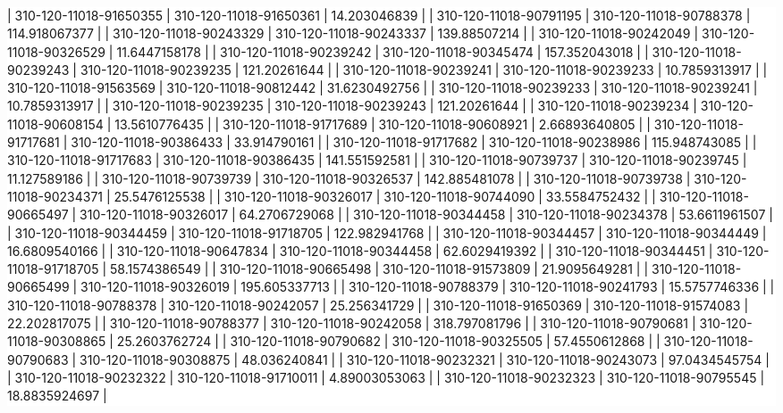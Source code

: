 | 310-120-11018-91650355 | 310-120-11018-91650361 | 14.203046839 |
| 310-120-11018-90791195 | 310-120-11018-90788378 | 114.918067377 |
| 310-120-11018-90243329 | 310-120-11018-90243337 | 139.88507214 |
| 310-120-11018-90242049 | 310-120-11018-90326529 | 11.6447158178 |
| 310-120-11018-90239242 | 310-120-11018-90345474 | 157.352043018 |
| 310-120-11018-90239243 | 310-120-11018-90239235 | 121.20261644 |
| 310-120-11018-90239241 | 310-120-11018-90239233 | 10.7859313917 |
| 310-120-11018-91563569 | 310-120-11018-90812442 | 31.6230492756 |
| 310-120-11018-90239233 | 310-120-11018-90239241 | 10.7859313917 |
| 310-120-11018-90239235 | 310-120-11018-90239243 | 121.20261644 |
| 310-120-11018-90239234 | 310-120-11018-90608154 | 13.5610776435 |
| 310-120-11018-91717689 | 310-120-11018-90608921 | 2.66893640805 |
| 310-120-11018-91717681 | 310-120-11018-90386433 | 33.914790161 |
| 310-120-11018-91717682 | 310-120-11018-90238986 | 115.948743085 |
| 310-120-11018-91717683 | 310-120-11018-90386435 | 141.551592581 |
| 310-120-11018-90739737 | 310-120-11018-90239745 | 11.127589186 |
| 310-120-11018-90739739 | 310-120-11018-90326537 | 142.885481078 |
| 310-120-11018-90739738 | 310-120-11018-90234371 | 25.5476125538 |
| 310-120-11018-90326017 | 310-120-11018-90744090 | 33.5584752432 |
| 310-120-11018-90665497 | 310-120-11018-90326017 | 64.2706729068 |
| 310-120-11018-90344458 | 310-120-11018-90234378 | 53.6611961507 |
| 310-120-11018-90344459 | 310-120-11018-91718705 | 122.982941768 |
| 310-120-11018-90344457 | 310-120-11018-90344449 | 16.6809540166 |
| 310-120-11018-90647834 | 310-120-11018-90344458 | 62.6029419392 |
| 310-120-11018-90344451 | 310-120-11018-91718705 | 58.1574386549 |
| 310-120-11018-90665498 | 310-120-11018-91573809 | 21.9095649281 |
| 310-120-11018-90665499 | 310-120-11018-90326019 | 195.605337713 |
| 310-120-11018-90788379 | 310-120-11018-90241793 | 15.5757746336 |
| 310-120-11018-90788378 | 310-120-11018-90242057 | 25.256341729 |
| 310-120-11018-91650369 | 310-120-11018-91574083 | 22.202817075 |
| 310-120-11018-90788377 | 310-120-11018-90242058 | 318.797081796 |
| 310-120-11018-90790681 | 310-120-11018-90308865 | 25.2603762724 |
| 310-120-11018-90790682 | 310-120-11018-90325505 | 57.4550612868 |
| 310-120-11018-90790683 | 310-120-11018-90308875 | 48.036240841 |
| 310-120-11018-90232321 | 310-120-11018-90243073 | 97.0434545754 |
| 310-120-11018-90232322 | 310-120-11018-91710011 | 4.89003053063 |
| 310-120-11018-90232323 | 310-120-11018-90795545 | 18.8835924697 |